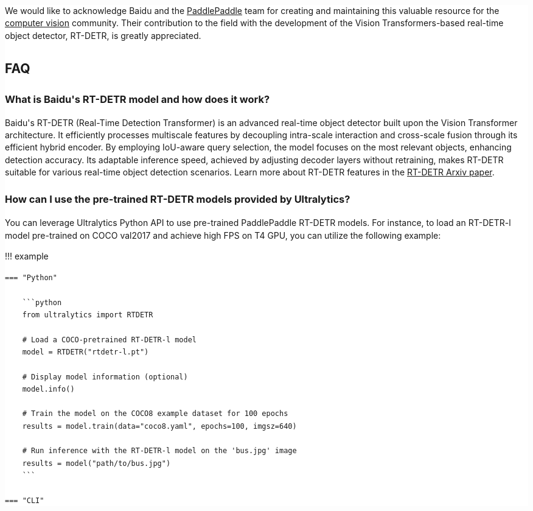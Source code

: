 We would like to acknowledge Baidu and the [PaddlePaddle](https://github.com/PaddlePaddle/PaddleDetection) team for creating and maintaining this valuable resource for the [computer vision](https://www.ultralytics.com/glossary/computer-vision-cv) community. Their contribution to the field with the development of the Vision Transformers-based real-time object detector, RT-DETR, is greatly appreciated.

## FAQ

### What is Baidu's RT-DETR model and how does it work?

Baidu's RT-DETR (Real-Time Detection Transformer) is an advanced real-time object detector built upon the Vision Transformer architecture. It efficiently processes multiscale features by decoupling intra-scale interaction and cross-scale fusion through its efficient hybrid encoder. By employing IoU-aware query selection, the model focuses on the most relevant objects, enhancing detection accuracy. Its adaptable inference speed, achieved by adjusting decoder layers without retraining, makes RT-DETR suitable for various real-time object detection scenarios. Learn more about RT-DETR features in the [RT-DETR Arxiv paper](https://arxiv.org/pdf/2304.08069).

### How can I use the pre-trained RT-DETR models provided by Ultralytics?

You can leverage Ultralytics Python API to use pre-trained PaddlePaddle RT-DETR models. For instance, to load an RT-DETR-l model pre-trained on COCO val2017 and achieve high FPS on T4 GPU, you can utilize the following example:

!!! example

    === "Python"

        ```python
        from ultralytics import RTDETR

        # Load a COCO-pretrained RT-DETR-l model
        model = RTDETR("rtdetr-l.pt")

        # Display model information (optional)
        model.info()

        # Train the model on the COCO8 example dataset for 100 epochs
        results = model.train(data="coco8.yaml", epochs=100, imgsz=640)

        # Run inference with the RT-DETR-l model on the 'bus.jpg' image
        results = model("path/to/bus.jpg")
        ```

    === "CLI"
